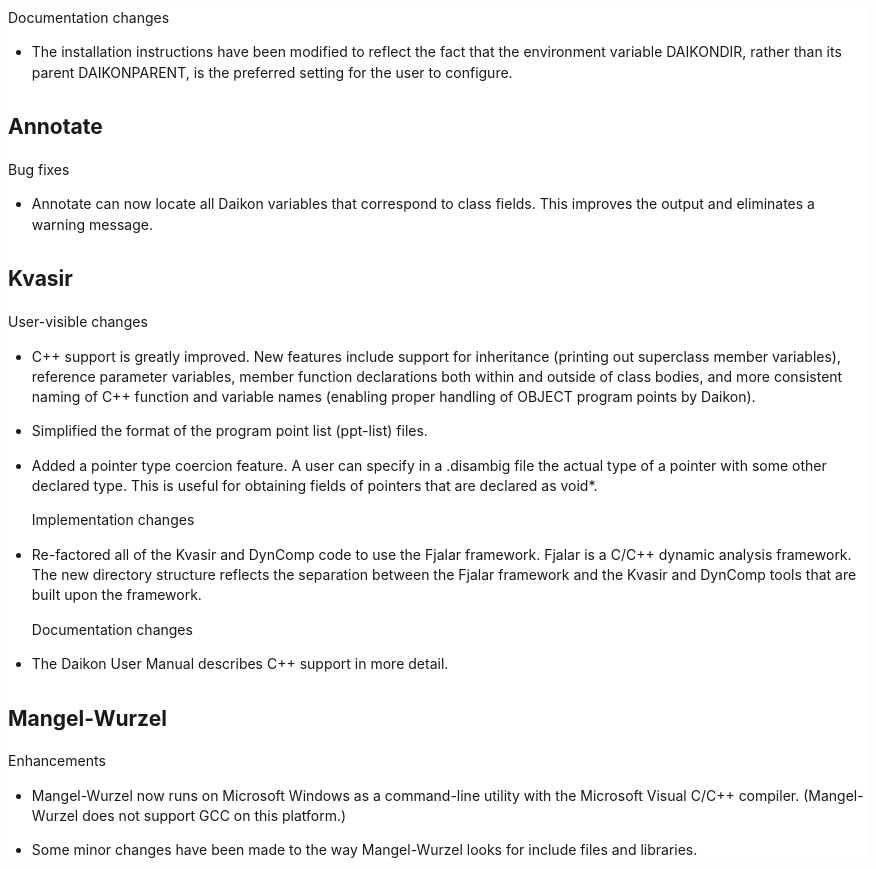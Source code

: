   Documentation changes

* The installation instructions have been modified to reflect the
    fact that the environment variable DAIKONDIR, rather than its
    parent DAIKONPARENT, is the preferred setting for the user to
    configure.

Annotate
--------

Bug fixes

* Annotate can now locate all Daikon variables that correspond to
    class fields.  This improves the output and eliminates a warning
    message.

Kvasir
------

User-visible changes

* C++ support is greatly improved.  New features include support
     for inheritance (printing out superclass member variables),
     reference parameter variables, member function declarations both
     within and outside of class bodies, and more consistent naming of
     C++ function and variable names (enabling proper handling of
     OBJECT program points by Daikon).

* Simplified the format of the program point list (ppt-list) files.

* Added a pointer type coercion feature.  A user can specify in a
     .disambig file the actual type of a pointer with some other
     declared type.  This is useful for obtaining fields of pointers
     that are declared as void*.

  Implementation changes

* Re-factored all of the Kvasir and DynComp code to use the Fjalar
     framework.  Fjalar is a C/C++ dynamic analysis framework.  The
     new directory structure reflects the separation between the
     Fjalar framework and the Kvasir and DynComp tools that are built
     upon the framework.

  Documentation changes

* The Daikon User Manual describes C++ support in more detail.

Mangel-Wurzel
-------------

  Enhancements

* Mangel-Wurzel now runs on Microsoft Windows as a command-line utility
    with the Microsoft Visual C/C++ compiler.  (Mangel-Wurzel does not
    support GCC on this platform.)

* Some minor changes have been made to the way Mangel-Wurzel looks for
    include files and libraries.

